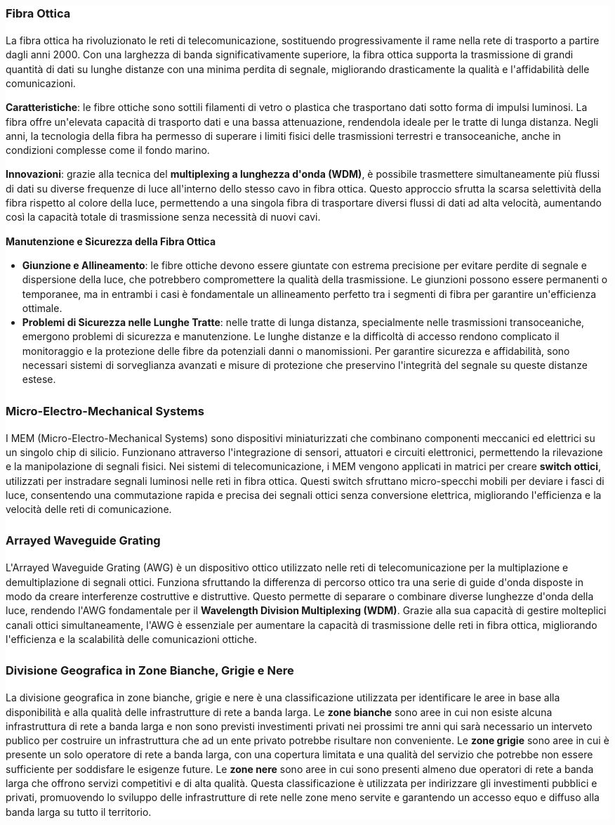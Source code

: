 ### Fibra Ottica
La fibra ottica ha rivoluzionato le reti di telecomunicazione, sostituendo progressivamente il rame nella rete di trasporto a partire dagli anni 2000. Con una larghezza di banda significativamente superiore, la fibra ottica supporta la trasmissione di grandi quantità di dati su lunghe distanze con una minima perdita di segnale, migliorando drasticamente la qualità e l'affidabilità delle comunicazioni.

**Caratteristiche**: le fibre ottiche sono sottili filamenti di vetro o plastica che trasportano dati sotto forma di impulsi luminosi. La fibra offre un'elevata capacità di trasporto dati e una bassa attenuazione, rendendola ideale per le tratte di lunga distanza. Negli anni, la tecnologia della fibra ha permesso di superare i limiti fisici delle trasmissioni terrestri e transoceaniche, anche in condizioni complesse come il fondo marino.

**Innovazioni**: grazie alla tecnica del **multiplexing a lunghezza d'onda (WDM)**, è possibile trasmettere simultaneamente più flussi di dati su diverse frequenze di luce all'interno dello stesso cavo in fibra ottica. Questo approccio sfrutta la scarsa selettività della fibra rispetto al colore della luce, permettendo a una singola fibra di trasportare diversi flussi di dati ad alta velocità, aumentando così la capacità totale di trasmissione senza necessità di nuovi cavi.

**Manutenzione e Sicurezza della Fibra Ottica**
  - **Giunzione e Allineamento**: le fibre ottiche devono essere giuntate con estrema precisione per evitare perdite di segnale e dispersione della luce, che potrebbero compromettere la qualità della trasmissione. Le giunzioni possono essere permanenti o temporanee, ma in entrambi i casi è fondamentale un allineamento perfetto tra i segmenti di fibra per garantire un'efficienza ottimale.
  - **Problemi di Sicurezza nelle Lunghe Tratte**: nelle tratte di lunga distanza, specialmente nelle trasmissioni transoceaniche, emergono problemi di sicurezza e manutenzione. Le lunghe distanze e la difficoltà di accesso rendono complicato il monitoraggio e la protezione delle fibre da potenziali danni o manomissioni. Per garantire sicurezza e affidabilità, sono necessari sistemi di sorveglianza avanzati e misure di protezione che preservino l'integrità del segnale su queste distanze estese.

### Micro-Electro-Mechanical Systems
I MEM (Micro-Electro-Mechanical Systems) sono dispositivi miniaturizzati che combinano componenti meccanici ed elettrici su un singolo chip di silicio. Funzionano attraverso l'integrazione di sensori, attuatori e circuiti elettronici, permettendo la rilevazione e la manipolazione di segnali fisici. Nei sistemi di telecomunicazione, i MEM vengono applicati in matrici per creare **switch ottici**, utilizzati per instradare segnali luminosi nelle reti in fibra ottica. Questi switch sfruttano micro-specchi mobili per deviare i fasci di luce, consentendo una commutazione rapida e precisa dei segnali ottici senza conversione elettrica, migliorando l'efficienza e la velocità delle reti di comunicazione.

### Arrayed Waveguide Grating
L'Arrayed Waveguide Grating (AWG) è un dispositivo ottico utilizzato nelle reti di telecomunicazione per la multiplazione e demultiplazione di segnali ottici. Funziona sfruttando la differenza di percorso ottico tra una serie di guide d'onda disposte in modo da creare interferenze costruttive e distruttive. Questo permette di separare o combinare diverse lunghezze d'onda della luce, rendendo l'AWG fondamentale per il **Wavelength Division Multiplexing (WDM)**. Grazie alla sua capacità di gestire molteplici canali ottici simultaneamente, l'AWG è essenziale per aumentare la capacità di trasmissione delle reti in fibra ottica, migliorando l'efficienza e la scalabilità delle comunicazioni ottiche.

### Divisione Geografica in Zone Bianche, Grigie e Nere
La divisione geografica in zone bianche, grigie e nere è una classificazione utilizzata per identificare le aree in base alla disponibilità e alla qualità delle infrastrutture di rete a banda larga. Le **zone bianche** sono aree in cui non esiste alcuna infrastruttura di rete a banda larga e non sono previsti investimenti privati nei prossimi tre anni qui sarà necessario un interveto publico per costruire un infrastruttura che ad un ente privato potrebbe risultare non conveniente. Le **zone grigie** sono aree in cui è presente un solo operatore di rete a banda larga, con una copertura limitata e una qualità del servizio che potrebbe non essere sufficiente per soddisfare le esigenze future. Le **zone nere** sono aree in cui sono presenti almeno due operatori di rete a banda larga che offrono servizi competitivi e di alta qualità. Questa classificazione è utilizzata per indirizzare gli investimenti pubblici e privati, promuovendo lo sviluppo delle infrastrutture di rete nelle zone meno servite e garantendo un accesso equo e diffuso alla banda larga su tutto il territorio.
